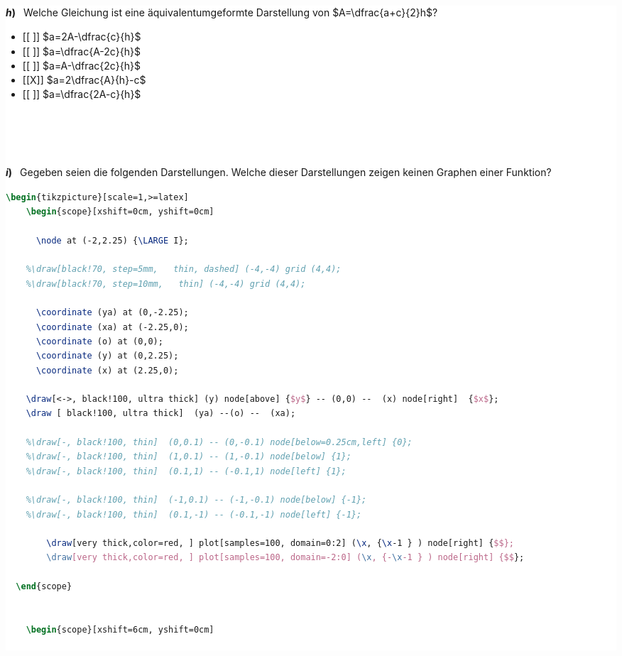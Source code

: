</div>

</section>



<section class="flex-container">

<div class="flex-child">

__$h)\;\;$__ Welche Gleichung ist eine äquivalentumgeformte Darstellung von $A=\dfrac{a+c}{2}h$?


- [[ ]] $a=2A-\dfrac{c}{h}$
- [[ ]] $a=\dfrac{A-2c}{h}$
- [[ ]] $a=A-\dfrac{2c}{h}$
- [[X]] $a=2\dfrac{A}{h}-c$
- [[ ]] $a=\dfrac{2A-c}{h}$

<br>
<br>
<br>

</div>

</section>


<section class="flex-container">

<div class="flex-child">

__$i)\;\;$__ Gegeben seien die folgenden Darstellungen. Welche dieser Darstellungen zeigen keinen Graphen einer Funktion?


```latex  @tikz 
\begin{tikzpicture}[scale=1,>=latex]       
	\begin{scope}[xshift=0cm, yshift=0cm]
    
      \node at (-2,2.25) {\LARGE I};

    %\draw[black!70, step=5mm,   thin, dashed] (-4,-4) grid (4,4);  
    %\draw[black!70, step=10mm,   thin] (-4,-4) grid (4,4);

      \coordinate (ya) at (0,-2.25);
      \coordinate (xa) at (-2.25,0);
      \coordinate (o) at (0,0);
      \coordinate (y) at (0,2.25);
      \coordinate (x) at (2.25,0);
    
    \draw[<->, black!100, ultra thick] (y) node[above] {$y$} -- (0,0) --  (x) node[right]  {$x$};
    \draw [ black!100, ultra thick]  (ya) --(o) --  (xa);

    %\draw[-, black!100, thin]  (0,0.1) -- (0,-0.1) node[below=0.25cm,left] {0};
    %\draw[-, black!100, thin]  (1,0.1) -- (1,-0.1) node[below] {1};
    %\draw[-, black!100, thin]  (0.1,1) -- (-0.1,1) node[left] {1};

    %\draw[-, black!100, thin]  (-1,0.1) -- (-1,-0.1) node[below] {-1};
    %\draw[-, black!100, thin]  (0.1,-1) -- (-0.1,-1) node[left] {-1};
 
	    \draw[very thick,color=red, ] plot[samples=100, domain=0:2] (\x, {\x-1 } ) node[right] {$$};
	    \draw[very thick,color=red, ] plot[samples=100, domain=-2:0] (\x, {-\x-1 } ) node[right] {$$};

  \end{scope} 

      
	\begin{scope}[xshift=6cm, yshift=0cm]
    
```